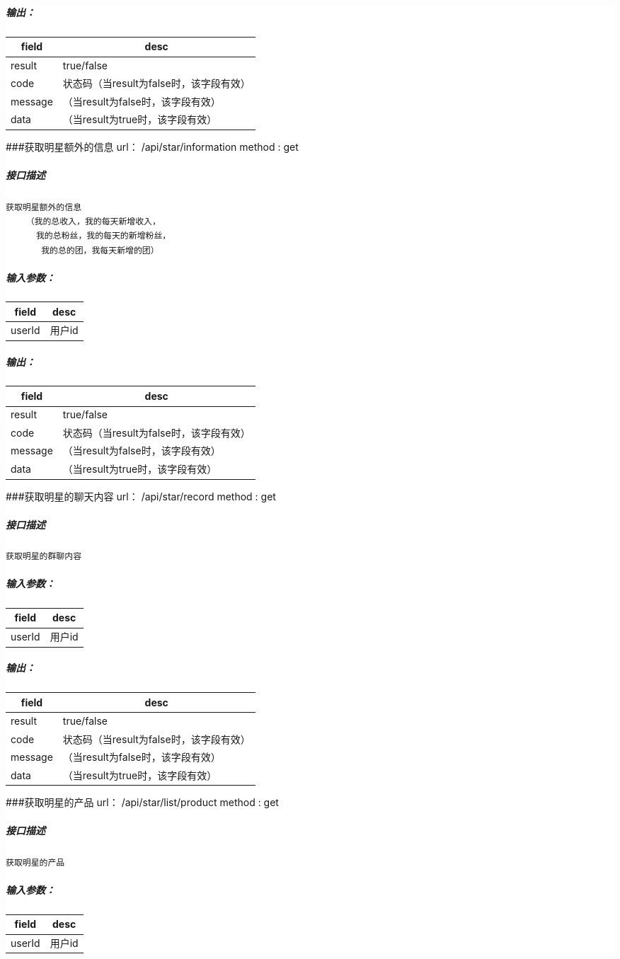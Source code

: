 ##### 输出：
field|desc
-----|----
result|true/false
code|状态码（当result为false时，该字段有效）
message|（当result为false时，该字段有效）
data|（当result为true时，该字段有效）

###获取明星额外的信息
	url： /api/star/information
	method : get
##### 接口描述
	获取明星额外的信息
		（我的总收入，我的每天新增收入，
		  我的总粉丝，我的每天的新增粉丝，
		   我的总的团，我每天新增的团）
##### 输入参数：	
field|desc
-----|----
userId|用户id

##### 输出：
field|desc
-----|----
result|true/false
code|状态码（当result为false时，该字段有效）
message|（当result为false时，该字段有效）
data|（当result为true时，该字段有效）

###获取明星的聊天内容
	url： /api/star/record
	method : get
##### 接口描述
	获取明星的群聊内容
##### 输入参数：	
field|desc
-----|----
userId|用户id

##### 输出：
field|desc
-----|----
result|true/false
code|状态码（当result为false时，该字段有效）
message|（当result为false时，该字段有效）
data|（当result为true时，该字段有效）

###获取明星的产品
	url： /api/star/list/product
	method : get
##### 接口描述
	获取明星的产品
##### 输入参数：	
field|desc
-----|----
userId|用户id
